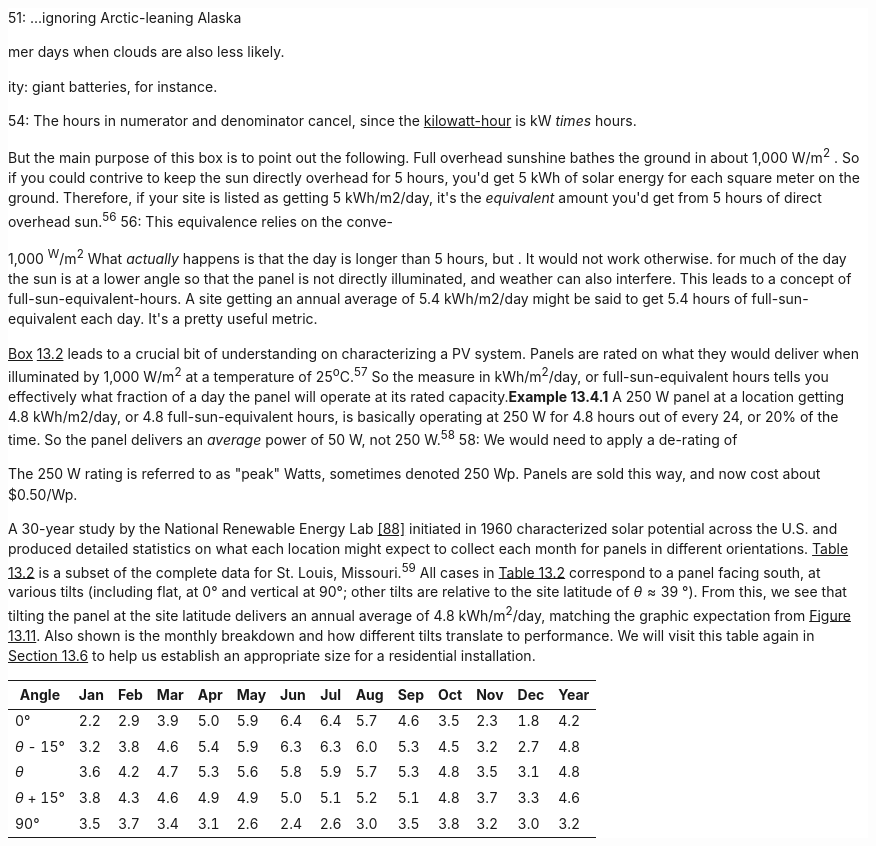 51: ...ignoring Arctic-leaning Alaska

mer days when clouds are also less likely.

ity: giant batteries, for instance.

54: The hours in numerator and denominator cancel, since the [kilowatt-hour](#page-450-2) is kW *times* hours.

But the main purpose of this box is to point out the following. Full overhead sunshine bathes the ground in about 1,000 W/m<sup>2</sup> . So if you could contrive to keep the sun directly overhead for 5 hours, you'd get 5 kWh of solar energy for each square meter on the ground. Therefore, if your site is listed as getting 5 kWh/m2/day, it's the *equivalent* amount you'd get from 5 hours of direct overhead sun.<sup>56</sup> 56: This equivalence relies on the conve-

1,000 <sup>W</sup>/m<sup>2</sup> What *actually* happens is that the day is longer than 5 hours, but . It would not work otherwise. for much of the day the sun is at a lower angle so that the panel is not directly illuminated, and weather can also interfere. This leads to a concept of full-sun-equivalent-hours. A site getting an annual average of 5.4 kWh/m2/day might be said to get 5.4 hours of full-sun-equivalent each day. It's a pretty useful metric.

[Box](#page-228-2) [13.2](#page-228-2) leads to a crucial bit of understanding on characterizing a PV system. Panels are rated on what they would deliver when illuminated by 1,000 W/m<sup>2</sup> at a temperature of 25<sup>o</sup>C.<sup>57</sup> So the measure in kWh/m<sup>2</sup>/day, or full-sun-equivalent hours tells you effectively what fraction of a day the panel will operate at its rated capacity.<span id="page-229-2"></span>**Example 13.4.1** A 250 W panel at a location getting 4.8 kWh/m2/day, or 4.8 full-sun-equivalent hours, is basically operating at 250 W for 4.8 hours out of every 24, or 20% of the time. So the panel delivers an *average* power of 50 W, not 250 W.<sup>58</sup> 58: We would need to apply a de-rating of

The 250 W rating is referred to as "peak" Watts, sometimes denoted 250 Wp. Panels are sold this way, and now cost about \$0.50/Wp.

A 30-year study by the National Renewable Energy Lab [\[88\]](#page-436-2) initiated in 1960 characterized solar potential across the U.S. and produced detailed statistics on what each location might expect to collect each month for panels in different orientations. [Table 13.2](#page-229-0) is a subset of the complete data for St. Louis, Missouri.<sup>59</sup> All cases in [Table 13.2](#page-229-0) correspond to a panel facing south, at various tilts (including flat, at 0° and vertical at 90°; other tilts are relative to the site latitude of  $\theta \approx 39$ °). From this, we see that tilting the panel at the site latitude delivers an annual average of 4.8 kWh/m<sup>2</sup>/day, matching the graphic expectation from [Figure 13.11](#page-227-1). Also shown is the monthly breakdown and how different tilts translate to performance. We will visit this table again in [Section 13.6](#page-232-0) to help us establish an appropriate size for a residential installation.<span id="page-229-0"></span>

| Angle     | Jan | Feb | Mar | Apr | May | Jun | Jul | Aug | Sep | Oct | Nov | Dec | Year |
|-----------|-----|-----|-----|-----|-----|-----|-----|-----|-----|-----|-----|-----|------|
| 0°        | 2.2 | 2.9 | 3.9 | 5.0 | 5.9 | 6.4 | 6.4 | 5.7 | 4.6 | 3.5 | 2.3 | 1.8 | 4.2  |
| $θ$ - 15° | 3.2 | 3.8 | 4.6 | 5.4 | 5.9 | 6.3 | 6.3 | 6.0 | 5.3 | 4.5 | 3.2 | 2.7 | 4.8  |
| $θ$       | 3.6 | 4.2 | 4.7 | 5.3 | 5.6 | 5.8 | 5.9 | 5.7 | 5.3 | 4.8 | 3.5 | 3.1 | 4.8  |
| $θ$ + 15° | 3.8 | 4.3 | 4.6 | 4.9 | 4.9 | 5.0 | 5.1 | 5.2 | 5.1 | 4.8 | 3.7 | 3.3 | 4.6  |
| 90°       | 3.5 | 3.7 | 3.4 | 3.1 | 2.6 | 2.4 | 2.6 | 3.0 | 3.5 | 3.8 | 3.2 | 3.0 | 3.2  |
